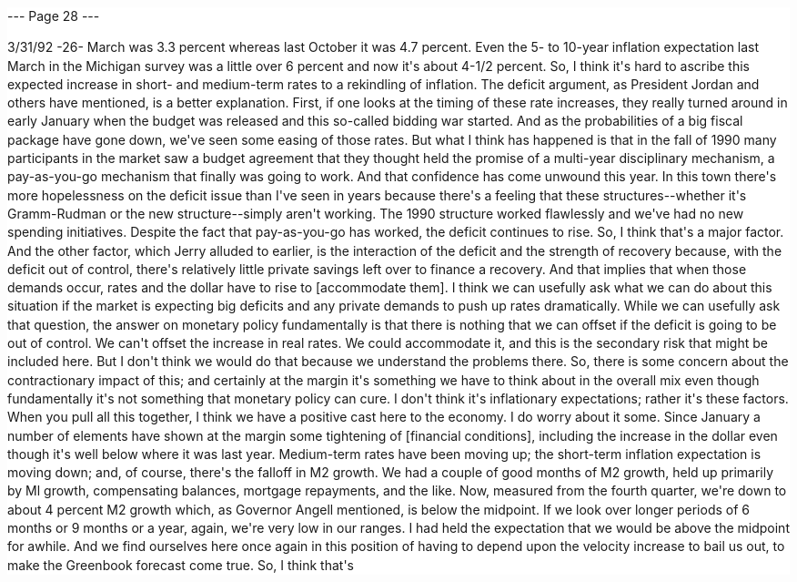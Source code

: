 --- Page 28 ---

3/31/92 -26-
March was 3.3 percent whereas last October it was 4.7 percent. Even
the 5- to 10-year inflation expectation last March in the Michigan
survey was a little over 6 percent and now it's about 4-1/2 percent.
So, I think it's hard to ascribe this expected increase in short- and
medium-term rates to a rekindling of inflation.
The deficit argument, as President Jordan and others have
mentioned, is a better explanation. First, if one looks at the timing
of these rate increases, they really turned around in early January
when the budget was released and this so-called bidding war started.
And as the probabilities of a big fiscal package have gone down, we've
seen some easing of those rates. But what I think has happened is
that in the fall of 1990 many participants in the market saw a budget
agreement that they thought held the promise of a multi-year
disciplinary mechanism, a pay-as-you-go mechanism that finally was
going to work. And that confidence has come unwound this year. In
this town there's more hopelessness on the deficit issue than I've
seen in years because there's a feeling that these structures--whether
it's Gramm-Rudman or the new structure--simply aren't working. The
1990 structure worked flawlessly and we've had no new spending
initiatives. Despite the fact that pay-as-you-go has worked, the
deficit continues to rise. So, I think that's a major factor. And
the other factor, which Jerry alluded to earlier, is the interaction
of the deficit and the strength of recovery because, with the deficit
out of control, there's relatively little private savings left over to
finance a recovery. And that implies that when those demands occur,
rates and the dollar have to rise to [accommodate them].
I think we can usefully ask what we can do about this
situation if the market is expecting big deficits and any private
demands to push up rates dramatically. While we can usefully ask that
question, the answer on monetary policy fundamentally is that there is
nothing that we can offset if the deficit is going to be out of
control. We can't offset the increase in real rates. We could
accommodate it, and this is the secondary risk that might be included
here. But I don't think we would do that because we understand the
problems there. So, there is some concern about the contractionary
impact of this; and certainly at the margin it's something we have to
think about in the overall mix even though fundamentally it's not
something that monetary policy can cure. I don't think it's
inflationary expectations; rather it's these factors.
When you pull all this together, I think we have a positive
cast here to the economy. I do worry about it some. Since January a
number of elements have shown at the margin some tightening of
[financial conditions], including the increase in the dollar even
though it's well below where it was last year. Medium-term rates have
been moving up; the short-term inflation expectation is moving down;
and, of course, there's the falloff in M2 growth. We had a couple of
good months of M2 growth, held up primarily by Ml growth, compensating
balances, mortgage repayments, and the like. Now, measured from the
fourth quarter, we're down to about 4 percent M2 growth which, as
Governor Angell mentioned, is below the midpoint. If we look over
longer periods of 6 months or 9 months or a year, again, we're very
low in our ranges. I had held the expectation that we would be above
the midpoint for awhile. And we find ourselves here once again in
this position of having to depend upon the velocity increase to bail
us out, to make the Greenbook forecast come true. So, I think that's
